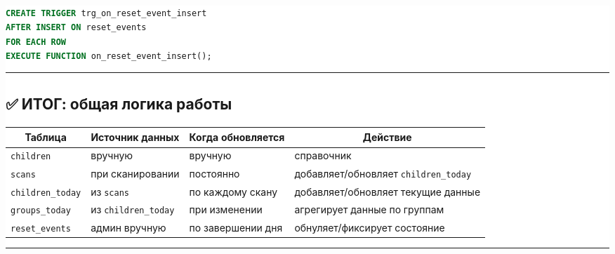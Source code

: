 ```sql
CREATE TRIGGER trg_on_reset_event_insert
AFTER INSERT ON reset_events
FOR EACH ROW
EXECUTE FUNCTION on_reset_event_insert();
```

---

## ✅ ИТОГ: общая логика работы

| Таблица          | Источник данных     | Когда обновляется | Действие                             |
| ---------------- | ------------------- | ----------------- | ------------------------------------ |
| `children`       | вручную             | вручную           | справочник                           |
| `scans`          | при сканировании    | постоянно         | добавляет/обновляет `children_today` |
| `children_today` | из `scans`          | по каждому скану  | добавляет/обновляет текущие данные   |
| `groups_today`   | из `children_today` | при изменении     | агрегирует данные по группам         |
| `reset_events`   | админ вручную       | по завершении дня | обнуляет/фиксирует состояние         |

----
